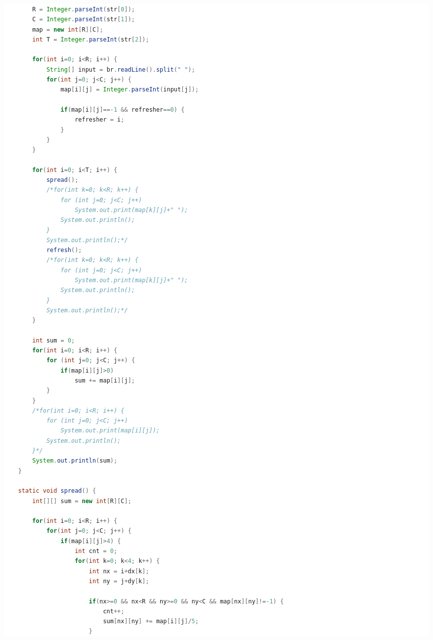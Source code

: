 ```java
        R = Integer.parseInt(str[0]);
        C = Integer.parseInt(str[1]);
        map = new int[R][C];
        int T = Integer.parseInt(str[2]);

        for(int i=0; i<R; i++) {
            String[] input = br.readLine().split(" ");
            for(int j=0; j<C; j++) {
                map[i][j] = Integer.parseInt(input[j]);

                if(map[i][j]==-1 && refresher==0) {
                    refresher = i;
                }
            }
        }

        for(int i=0; i<T; i++) {
            spread();
            /*for(int k=0; k<R; k++) {
                for (int j=0; j<C; j++)
                    System.out.print(map[k][j]+" ");
                System.out.println();
            }
            System.out.println();*/
            refresh();
            /*for(int k=0; k<R; k++) {
                for (int j=0; j<C; j++)
                    System.out.print(map[k][j]+" ");
                System.out.println();
            }
            System.out.println();*/
        }

        int sum = 0;
        for(int i=0; i<R; i++) {
            for (int j=0; j<C; j++) {
                if(map[i][j]>0)
                    sum += map[i][j];
            }
        }
        /*for(int i=0; i<R; i++) {
            for (int j=0; j<C; j++)
                System.out.print(map[i][j]);
            System.out.println();
        }*/
        System.out.println(sum);
    }

    static void spread() {
        int[][] sum = new int[R][C];

        for(int i=0; i<R; i++) {
            for(int j=0; j<C; j++) {
                if(map[i][j]>4) {
                    int cnt = 0;
                    for(int k=0; k<4; k++) {
                        int nx = i+dx[k];
                        int ny = j+dy[k];

                        if(nx>=0 && nx<R && ny>=0 && ny<C && map[nx][ny]!=-1) {
                            cnt++;
                            sum[nx][ny] += map[i][j]/5;
                        }
```